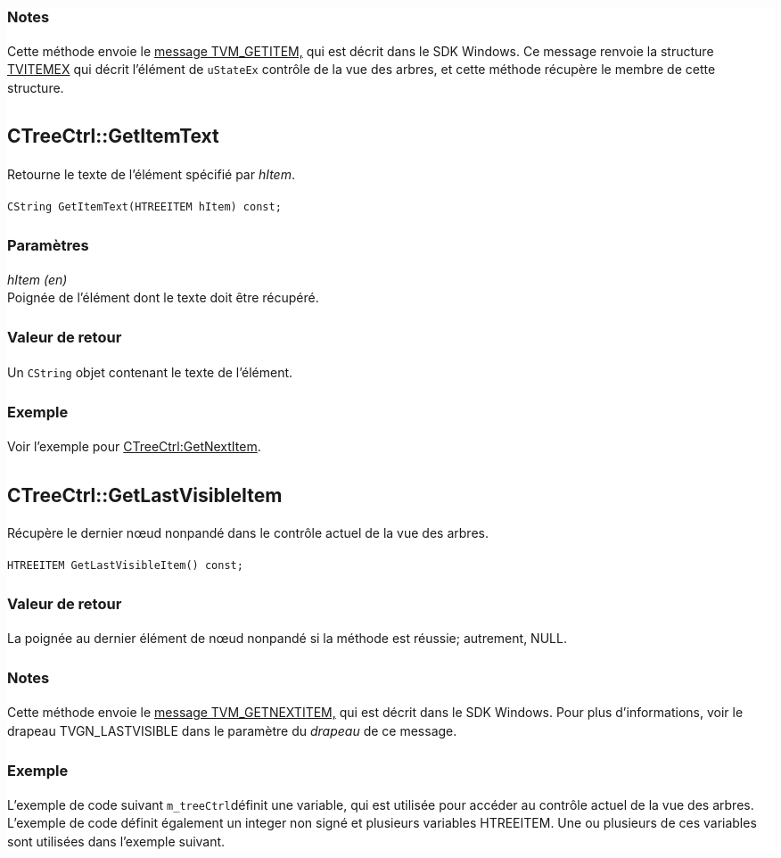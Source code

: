 ### <a name="remarks"></a>Notes

Cette méthode envoie le [message TVM_GETITEM,](/windows/win32/Controls/tvm-getitem) qui est décrit dans le SDK Windows. Ce message renvoie la structure [TVITEMEX](/windows/win32/api/commctrl/ns-commctrl-tvitemexw) qui décrit l’élément de `uStateEx` contrôle de la vue des arbres, et cette méthode récupère le membre de cette structure.

## <a name="ctreectrlgetitemtext"></a><a name="getitemtext"></a>CTreeCtrl::GetItemText

Retourne le texte de l’élément spécifié par *hItem*.

```
CString GetItemText(HTREEITEM hItem) const;
```

### <a name="parameters"></a>Paramètres

*hItem (en)*<br/>
Poignée de l’élément dont le texte doit être récupéré.

### <a name="return-value"></a>Valeur de retour

Un `CString` objet contenant le texte de l’élément.

### <a name="example"></a>Exemple

  Voir l’exemple pour [CTreeCtrl:GetNextItem](#getnextitem).

## <a name="ctreectrlgetlastvisibleitem"></a><a name="getlastvisibleitem"></a>CTreeCtrl::GetLastVisibleItem

Récupère le dernier nœud nonpandé dans le contrôle actuel de la vue des arbres.

```
HTREEITEM GetLastVisibleItem() const;
```

### <a name="return-value"></a>Valeur de retour

La poignée au dernier élément de nœud nonpandé si la méthode est réussie; autrement, NULL.

### <a name="remarks"></a>Notes

Cette méthode envoie le [message TVM_GETNEXTITEM,](/windows/win32/Controls/tvm-getnextitem) qui est décrit dans le SDK Windows. Pour plus d’informations, voir le drapeau TVGN_LASTVISIBLE dans le paramètre du *drapeau* de ce message.

### <a name="example"></a>Exemple

L’exemple de code suivant `m_treeCtrl`définit une variable, qui est utilisée pour accéder au contrôle actuel de la vue des arbres. L’exemple de code définit également un integer non signé et plusieurs variables HTREEITEM. Une ou plusieurs de ces variables sont utilisées dans l’exemple suivant.
